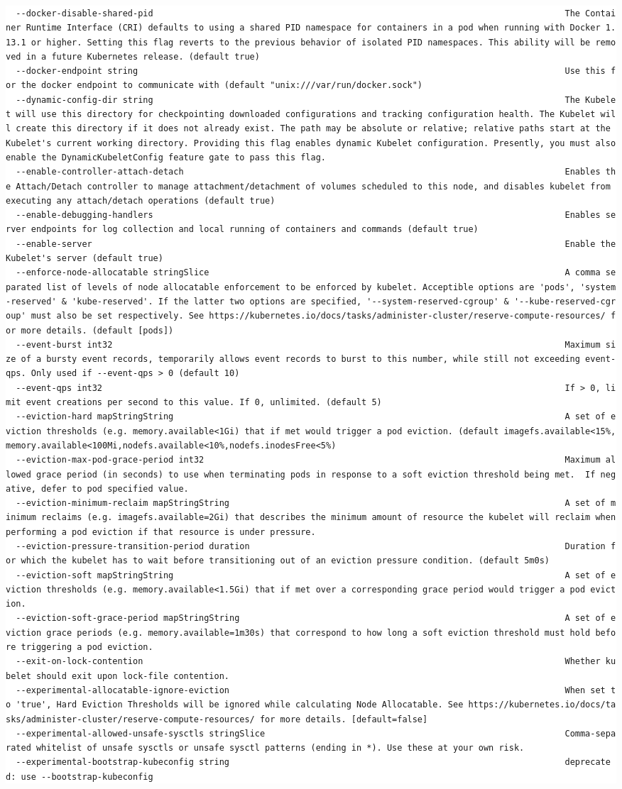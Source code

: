       --docker-disable-shared-pid                                                                                 The Container Runtime Interface (CRI) defaults to using a shared PID namespace for containers in a pod when running with Docker 1.13.1 or higher. Setting this flag reverts to the previous behavior of isolated PID namespaces. This ability will be removed in a future Kubernetes release. (default true)
      --docker-endpoint string                                                                                    Use this for the docker endpoint to communicate with (default "unix:///var/run/docker.sock")
      --dynamic-config-dir string                                                                                 The Kubelet will use this directory for checkpointing downloaded configurations and tracking configuration health. The Kubelet will create this directory if it does not already exist. The path may be absolute or relative; relative paths start at the Kubelet's current working directory. Providing this flag enables dynamic Kubelet configuration. Presently, you must also enable the DynamicKubeletConfig feature gate to pass this flag.
      --enable-controller-attach-detach                                                                           Enables the Attach/Detach controller to manage attachment/detachment of volumes scheduled to this node, and disables kubelet from executing any attach/detach operations (default true)
      --enable-debugging-handlers                                                                                 Enables server endpoints for log collection and local running of containers and commands (default true)
      --enable-server                                                                                             Enable the Kubelet's server (default true)
      --enforce-node-allocatable stringSlice                                                                      A comma separated list of levels of node allocatable enforcement to be enforced by kubelet. Acceptible options are 'pods', 'system-reserved' & 'kube-reserved'. If the latter two options are specified, '--system-reserved-cgroup' & '--kube-reserved-cgroup' must also be set respectively. See https://kubernetes.io/docs/tasks/administer-cluster/reserve-compute-resources/ for more details. (default [pods])
      --event-burst int32                                                                                         Maximum size of a bursty event records, temporarily allows event records to burst to this number, while still not exceeding event-qps. Only used if --event-qps > 0 (default 10)
      --event-qps int32                                                                                           If > 0, limit event creations per second to this value. If 0, unlimited. (default 5)
      --eviction-hard mapStringString                                                                             A set of eviction thresholds (e.g. memory.available<1Gi) that if met would trigger a pod eviction. (default imagefs.available<15%,memory.available<100Mi,nodefs.available<10%,nodefs.inodesFree<5%)
      --eviction-max-pod-grace-period int32                                                                       Maximum allowed grace period (in seconds) to use when terminating pods in response to a soft eviction threshold being met.  If negative, defer to pod specified value.
      --eviction-minimum-reclaim mapStringString                                                                  A set of minimum reclaims (e.g. imagefs.available=2Gi) that describes the minimum amount of resource the kubelet will reclaim when performing a pod eviction if that resource is under pressure.
      --eviction-pressure-transition-period duration                                                              Duration for which the kubelet has to wait before transitioning out of an eviction pressure condition. (default 5m0s)
      --eviction-soft mapStringString                                                                             A set of eviction thresholds (e.g. memory.available<1.5Gi) that if met over a corresponding grace period would trigger a pod eviction.
      --eviction-soft-grace-period mapStringString                                                                A set of eviction grace periods (e.g. memory.available=1m30s) that correspond to how long a soft eviction threshold must hold before triggering a pod eviction.
      --exit-on-lock-contention                                                                                   Whether kubelet should exit upon lock-file contention.
      --experimental-allocatable-ignore-eviction                                                                  When set to 'true', Hard Eviction Thresholds will be ignored while calculating Node Allocatable. See https://kubernetes.io/docs/tasks/administer-cluster/reserve-compute-resources/ for more details. [default=false]
      --experimental-allowed-unsafe-sysctls stringSlice                                                           Comma-separated whitelist of unsafe sysctls or unsafe sysctl patterns (ending in *). Use these at your own risk.
      --experimental-bootstrap-kubeconfig string                                                                  deprecated: use --bootstrap-kubeconfig